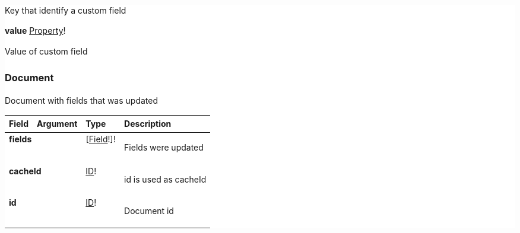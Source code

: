 Key that identify a custom field

</td>
</tr>
<tr>
<td colspan="2" valign="top"><strong>value</strong></td>
<td valign="top"><a href="#property">Property</a>!</td>
<td>

Value of custom field

</td>
</tr>
</tbody>
</table>

### Document

Document with fields that was updated

<table>
<thead>
<tr>
<th align="left">Field</th>
<th align="right">Argument</th>
<th align="left">Type</th>
<th align="left">Description</th>
</tr>
</thead>
<tbody>
<tr>
<td colspan="2" valign="top"><strong>fields</strong></td>
<td valign="top">[<a href="#field">Field</a>!]!</td>
<td>

Fields were updated

</td>
</tr>
<tr>
<td colspan="2" valign="top"><strong>cacheId</strong></td>
<td valign="top"><a href="#id">ID</a>!</td>
<td>

id is used as cacheId

</td>
</tr>
<tr>
<td colspan="2" valign="top"><strong>id</strong></td>
<td valign="top"><a href="#id">ID</a>!</td>
<td>

Document id

</td>
</tr>
</tbody>
</table>
